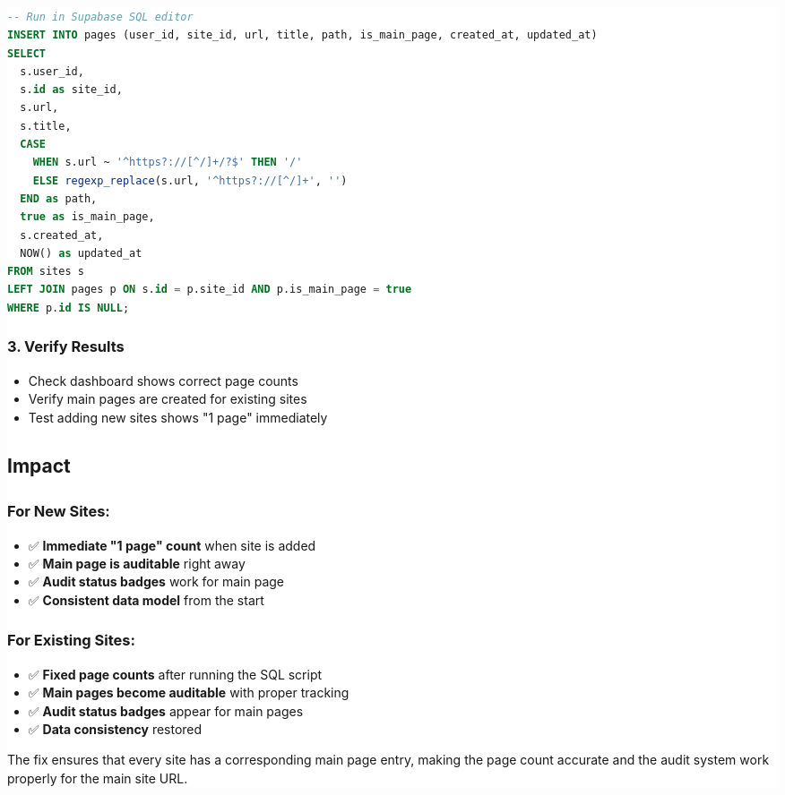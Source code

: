 ```sql
-- Run in Supabase SQL editor
INSERT INTO pages (user_id, site_id, url, title, path, is_main_page, created_at, updated_at)
SELECT 
  s.user_id,
  s.id as site_id,
  s.url,
  s.title,
  CASE 
    WHEN s.url ~ '^https?://[^/]+/?$' THEN '/'
    ELSE regexp_replace(s.url, '^https?://[^/]+', '')
  END as path,
  true as is_main_page,
  s.created_at,
  NOW() as updated_at
FROM sites s
LEFT JOIN pages p ON s.id = p.site_id AND p.is_main_page = true
WHERE p.id IS NULL;
```

### 3. **Verify Results**
- Check dashboard shows correct page counts
- Verify main pages are created for existing sites
- Test adding new sites shows "1 page" immediately

## Impact

### For New Sites:
- ✅ **Immediate "1 page" count** when site is added
- ✅ **Main page is auditable** right away
- ✅ **Audit status badges** work for main page
- ✅ **Consistent data model** from the start

### For Existing Sites:
- ✅ **Fixed page counts** after running the SQL script
- ✅ **Main pages become auditable** with proper tracking
- ✅ **Audit status badges** appear for main pages
- ✅ **Data consistency** restored

The fix ensures that every site has a corresponding main page entry, making the page count accurate and the audit system work properly for the main site URL.
